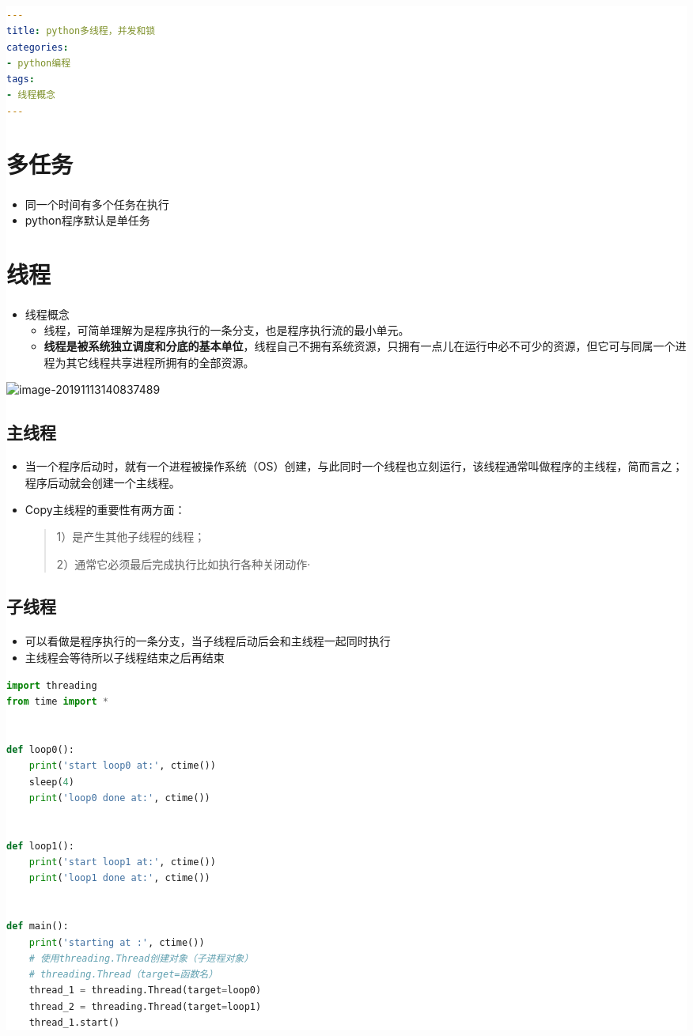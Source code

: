 ```yaml
---
title: python多线程，并发和锁
categories:	
- python编程
tags: 
- 线程概念
---
```




# 多任务

- 同一个时间有多个任务在执行
- python程序默认是单任务

# 线程

- 线程概念
  - 线程，可简单理解为是程序执行的一条分支，也是程序执行流的最小单元。
  - **线程是被系统独立调度和分底的基本单位**，线程自己不拥有系统资源，只拥有一点儿在运行中必不可少的资源，但它可与同属一个进程为其它线程共享进程所拥有的全部资源。

![image-20191113140837489](https://i.postimg.cc/C1xWN60d/image-20191113140837489.png)

## 主线程

- 当一个程序后动时，就有一个进程被操作系统（OS）创建，与此同时一个线程也立刻运行，该线程通常叫做程序的主线程，简而言之；程序后动就会创建一个主线程。

- Copy主线程的重要性有两方面：

  >1）是产生其他子线程的线程；
  >
  >2）通常它必须最后完成执行比如执行各种关闭动作·



## 子线程

- 可以看做是程序执行的一条分支，当子线程后动后会和主线程一起同时执行
- 主线程会等待所以子线程结束之后再结束

```python
import threading
from time import *


def loop0():
	print('start loop0 at:', ctime())
	sleep(4)
	print('loop0 done at:', ctime())


def loop1():
	print('start loop1 at:', ctime())	
	print('loop1 done at:', ctime())


def main():
	print('starting at :', ctime())
	# 使用threading.Thread创建对象（子进程对象）
	# threading.Thread（target=函数名）
	thread_1 = threading.Thread(target=loop0)
	thread_2 = threading.Thread(target=loop1)
	thread_1.start()
```